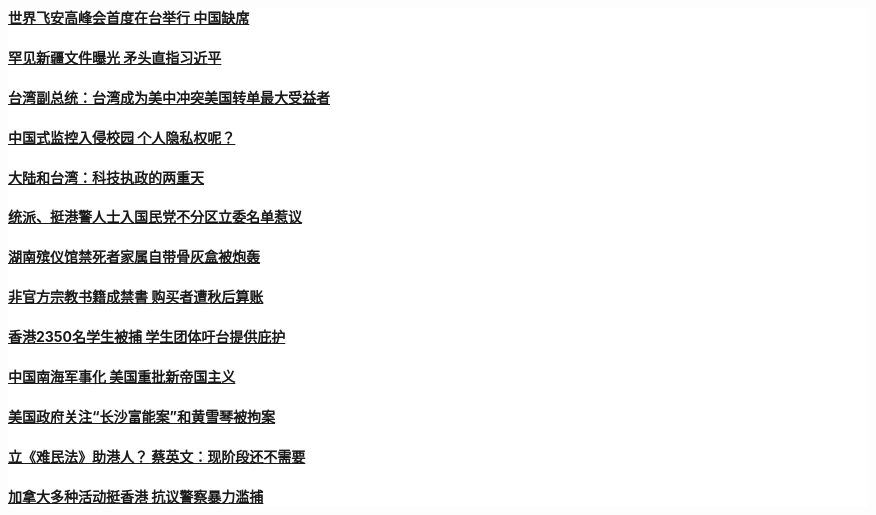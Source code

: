 #### [世界飞安高峰会首度在台举行  中国缺席](../pages/yataibaodao/hx2-11042019092220.md)
#### [罕见新疆文件曝光 矛头直指习近平](../pages/yataibaodao/hc-11182019112231.md)
#### [台湾副总统：台湾成为美中冲突美国转单最大受益者](../pages/yataibaodao/hx-12162019094817.md)
#### [中国式监控入侵校园    个人隐私权呢？](../pages/yataibaodao/rc-12052019105635.md)
#### [大陆和台湾：科技执政的两重天](../pages/yataibaodao/hc-11202019115654.md)
#### [统派、挺港警人士入国民党不分区立委名单惹议  ](../pages/yataibaodao/hcm2-11142019094632.md)
#### [湖南殡仪馆禁死者家属自带骨灰盒被炮轰](../pages/yataibaodao/ql1-12122019085631.md)
#### [非官方宗教书籍成禁書 购买者遭秋后算账](../pages/yataibaodao/gf1-12032019082843.md)
#### [香港2350名学生被捕   学生团体吁台提供庇护 ](../pages/yataibaodao/hcm2-12032019122856.md)
#### [中国南海军事化  美国重批新帝国主义](../pages/yataibaodao/rc-11042019115322.md)
#### [美国政府关注“长沙富能案”和黄雪琴被拘案](../pages/yataibaodao/cc-10292019115129.md)
#### [立《难民法》助港人？  蔡英文：现阶段还不需要 ](../pages/yataibaodao/hcm-12052019092242.md)
#### [加拿大多种活动挺香港  抗议警察暴力滥捕](../pages/yataibaodao/lf-11042019132314.md)
